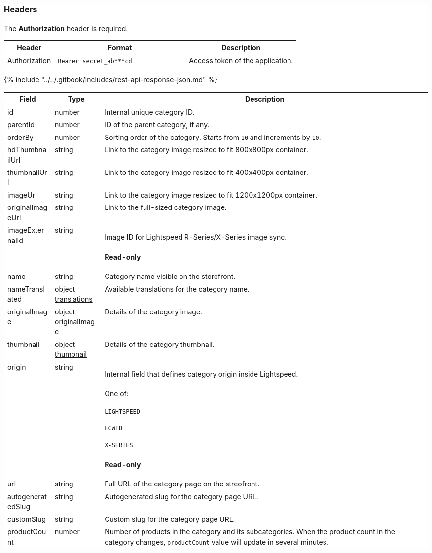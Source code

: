 ### Headers

The **Authorization** header is required.

<table><thead><tr><th>Header</th><th width="252">Format</th><th>Description</th></tr></thead><tbody><tr><td>Authorization</td><td><code>Bearer secret_ab***cd</code></td><td>Access token of the application.</td></tr></tbody></table>

{% include "../../.gitbook/includes/rest-api-response-json.md" %}

| Field                   | Type                                                  | Description                                                                                                                                                                                                 |
| ----------------------- | ----------------------------------------------------- | ----------------------------------------------------------------------------------------------------------------------------------------------------------------------------------------------------------- |
| id                      | number                                                | Internal unique category ID.                                                                                                                                                                                |
| parentId                | number                                                | ID of the parent category, if any.                                                                                                                                                                          |
| orderBy                 | number                                                | Sorting order of the category. Starts from `10` and increments by `10`.                                                                                                                                     |
| hdThumbnailUrl          | string                                                | Link to the category image resized to fit 800x800px container.                                                                                                                                              |
| thumbnailUrl            | string                                                | Link to the category image resized to fit 400x400px container.                                                                                                                                              |
| imageUrl                | string                                                | Link to the category image resized to fit 1200x1200px container.                                                                                                                                            |
| originalImageUrl        | string                                                | Link to the full-sized category image.                                                                                                                                                                      |
| imageExternalId         | string                                                | <p>Image ID for Lightspeed R-Series/X-Series image sync.<br><br><strong>Read-only</strong></p>                                                                                                              |
| name                    | string                                                | Category name visible on the storefront.                                                                                                                                                                    |
| nameTranslated          | object [translations](get-category.md#translations)   | Available translations for the category name.                                                                                                                                                               |
| originalImage           | object [originalImage](get-category.md#originalimage) | Details of the category image.                                                                                                                                                                              |
| thumbnail               | object [thumbnail](get-category.md#thumbnail)         | Details of the category thumbnail.                                                                                                                                                                          |
| origin                  | string                                                | <p>Internal field that defines category origin inside Lightspeed. <br><br>One of:</p><p><code>LIGHTSPEED</code></p><p><code>ECWID</code></p><p><code>X-SERIES</code> <br><br><strong>Read-only</strong></p> |
| url                     | string                                                | Full URL of the category page on the streofront.                                                                                                                                                            |
| autogeneratedSlug       | string                                                | Autogenerated slug for the category page URL.                                                                                                                                                               |
| customSlug              | string                                                | Custom slug for the category page URL.                                                                                                                                                                      |
| productCount            | number                                                | Number of products in the category and its subcategories. When the product count in the category changes, `productCount` value will update in several minutes.                                              |